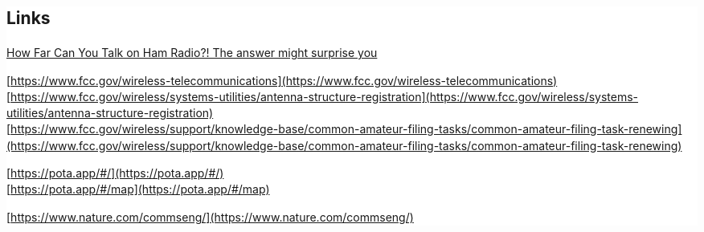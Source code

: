 

## Links  


[How Far Can You Talk on Ham Radio?! The answer might surprise you](https://youtu.be/kPY64UQVepA?si=fMfTyixr7WsQGbwx)  


[https://www.fcc.gov/wireless-telecommunications](https://www.fcc.gov/wireless-telecommunications)  
[https://www.fcc.gov/wireless/systems-utilities/antenna-structure-registration](https://www.fcc.gov/wireless/systems-utilities/antenna-structure-registration)  
[https://www.fcc.gov/wireless/support/knowledge-base/common-amateur-filing-tasks/common-amateur-filing-task-renewing](https://www.fcc.gov/wireless/support/knowledge-base/common-amateur-filing-tasks/common-amateur-filing-task-renewing)  

[https://pota.app/#/](https://pota.app/#/)  
[https://pota.app/#/map](https://pota.app/#/map)  



[https://www.nature.com/commseng/](https://www.nature.com/commseng/)  

